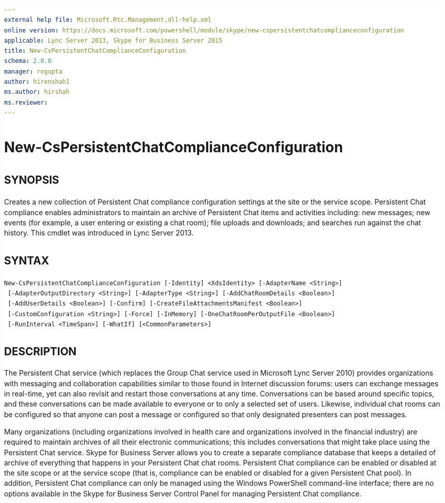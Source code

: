```yaml
---
external help file: Microsoft.Rtc.Management.dll-help.xml
online version: https://docs.microsoft.com/powershell/module/skype/new-cspersistentchatcomplianceconfiguration
applicable: Lync Server 2013, Skype for Business Server 2015
title: New-CsPersistentChatComplianceConfiguration
schema: 2.0.0
manager: rogupta
author: hirenshah1
ms.author: hirshah
ms.reviewer:
---
```


# New-CsPersistentChatComplianceConfiguration

## SYNOPSIS

Creates a new collection of Persistent Chat compliance configuration settings at the site or the service scope.
Persistent Chat compliance enables administrators to maintain an archive of Persistent Chat items and activities including: new messages; new events (for example, a user entering or existing a chat room); file uploads and downloads; and searches run against the chat history.
This cmdlet was introduced in Lync Server 2013.



## SYNTAX

```
New-CsPersistentChatComplianceConfiguration [-Identity] <XdsIdentity> [-AdapterName <String>]
 [-AdapterOutputDirectory <String>] [-AdapterType <String>] [-AddChatRoomDetails <Boolean>]
 [-AddUserDetails <Boolean>] [-Confirm] [-CreateFileAttachmentsManifest <Boolean>]
 [-CustomConfiguration <String>] [-Force] [-InMemory] [-OneChatRoomPerOutputFile <Boolean>]
 [-RunInterval <TimeSpan>] [-WhatIf] [<CommonParameters>]
```

## DESCRIPTION

The Persistent Chat service (which replaces the Group Chat service used in Microsoft Lync Server 2010) provides organizations with messaging and collaboration capabilities similar to those found in Internet discussion forums: users can exchange messages in real-time, yet can also revisit and restart those conversations at any time.
Conversations can be based around specific topics, and these conversations can be made available to everyone or to only a selected set of users.
Likewise, individual chat rooms can be configured so that anyone can post a message or configured so that only designated presenters can post messages.

Many organizations (including organizations involved in health care and organizations involved in the financial industry) are required to maintain archives of all their electronic communications; this includes conversations that might take place using the Persistent Chat service.
Skype for Business Server allows you to create a separate compliance database that keeps a detailed of archive of everything that happens in your Persistent Chat chat rooms.
Persistent Chat compliance can be enabled or disabled at the site scope or at the service scope (that is, compliance can be enabled or disabled for a given Persistent Chat pool).
In addition, Persistent Chat compliance can only be managed using the Windows PowerShell command-line interface; there are no options available in the Skype for Business Server Control Panel for managing Persistent Chat compliance.
